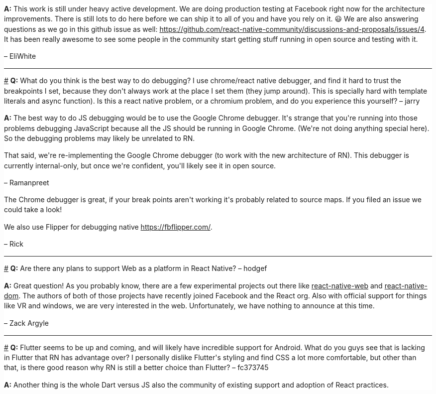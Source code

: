 **A:** This work is still under heavy active development. We are doing production testing at Facebook right now for the architecture improvements. There is still lots to do here before we can ship it to all of you and have you rely on it. 😃 We are also answering questions as we go in this github issue as well: https://github.com/react-native-community/discussions-and-proposals/issues/4. It has been really awesome to see some people in the community start getting stuff running in open source and testing with it.

– EliWhite

---

<a name="what-do-you-think-is-the-best" href="#what-do-you-think-is-the-best">#</a> **Q:** What do you think is the best way to do debugging? I use chrome/react native debugger, and find it hard to trust the breakpoints I set, because they don't always work at the place I set them (they jump around). This is specially hard with template literals and async function). Is this a react native problem, or a chromium problem, and do you experience this yourself? – jarry

**A:** The best way to do JS debugging would be to use the Google Chrome debugger. It's strange that you're running into those problems debugging JavaScript because all the JS should be running in Google Chrome. (We're not doing anything special here). So the debugging problems may likely be unrelated to RN.

That said, we're re-implementing the Google Chrome debugger (to work with the new architecture of RN). This debugger is currently internal-only, but once we're confident, you'll likely see it in open source.

– Ramanpreet

The Chrome debugger is great, if your break points aren't working it's probably related to source maps. If you filed an issue we could take a look!

We also use Flipper for debugging native https://fbflipper.com/.

– Rick

---

<a name="are-there-any-plans-to-support" href="#are-there-any-plans-to-support">#</a> **Q:** Are there any plans to support Web as a platform in React Native? – hodgef

**A:** Great question! As you probably know, there are a few experimental projects out there like [react-native-web](https://github.com/necolas/react-native-web) and [react-native-dom](https://github.com/vincentriemer/react-native-dom). The authors of both of those projects have recently joined Facebook and the React org. Also with official support for things like VR and windows, we are very interested in the web. Unfortunately, we have nothing to announce at this time.

– Zack Argyle

---

<a name="flutter-seems-to-be-up" href="#flutter-seems-to-be-up">#</a> **Q:** Flutter seems to be up and coming, and will likely have incredible support for Android. What do you guys see that is lacking in Flutter that RN has advantage over? I personally dislike Flutter's styling and find CSS a lot more comfortable, but other than that, is there good reason why RN is still a better choice than Flutter? – fc373745

**A:** Another thing is the whole Dart versus JS also the community of existing support and adoption of React practices.
